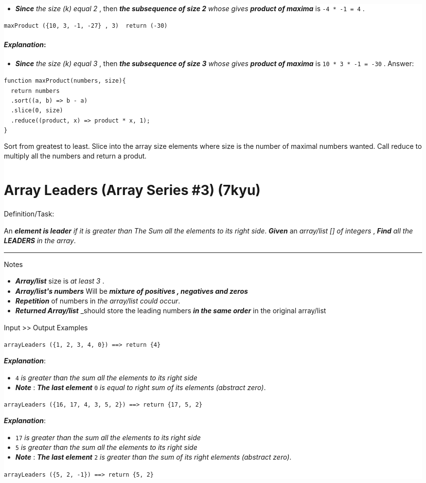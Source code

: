 - **_Since_** _the size (k) equal 2_ , then **_the subsequence of size 2_** _whose gives_ **_product of maxima_** is `-4 * -1 = 4` .

```
maxProduct ({10, 3, -1, -27} , 3)  return (-30)
```

#### _Explanation_:

- **_Since_** _the size (k) equal 3_ , then **_the subsequence of size 3_** _whose gives_ **_product of maxima_** is `10 * 3 * -1 = -30` .
Answer:
```
function maxProduct(numbers, size){
  return numbers
  .sort((a, b) => b - a)
  .slice(0, size)
  .reduce((product, x) => product * x, 1);
}
```
Sort from greatest to least. Slice into the array size elements where size is the number of maximal numbers wanted. Call reduce to multiply all the numbers and return a produt.
# Array Leaders (Array Series #3) (7kyu)
 Definition/Task:

An **_element is leader_** _if it is greater than The Sum all the elements to its right side_.
**_Given_** an _array/list [] of integers_ , **_Find_** _all the **_LEADERS_** in the array_.

---
Notes

- **_Array/list_** size is _at least 3_ .
- **_Array/list's numbers_** Will be **_mixture of positives , negatives and zeros_**
- **_Repetition_** of numbers in _the array/list could occur_.
- **_Returned Array/list_** _should store the leading numbers **_in the same order_** in the original array/list

 Input >> Output Examples
```
arrayLeaders ({1, 2, 3, 4, 0}) ==> return {4}
```

 **_Explanation_**:
- `4` _is greater than the sum all the elements to its right side_
- **_Note_** : **_The last element_** `0` _is equal to right sum of its elements (abstract zero)_.
```
arrayLeaders ({16, 17, 4, 3, 5, 2}) ==> return {17, 5, 2}
```

**_Explanation_**:
- `17` _is greater than the sum all the elements to its right side_
- `5` _is greater than the sum all the elements to its right side_
- **_Note_** : **_The last element_** `2` _is greater than the sum of its right elements (abstract zero)_.
```
arrayLeaders ({5, 2, -1}) ==> return {5, 2}
```
